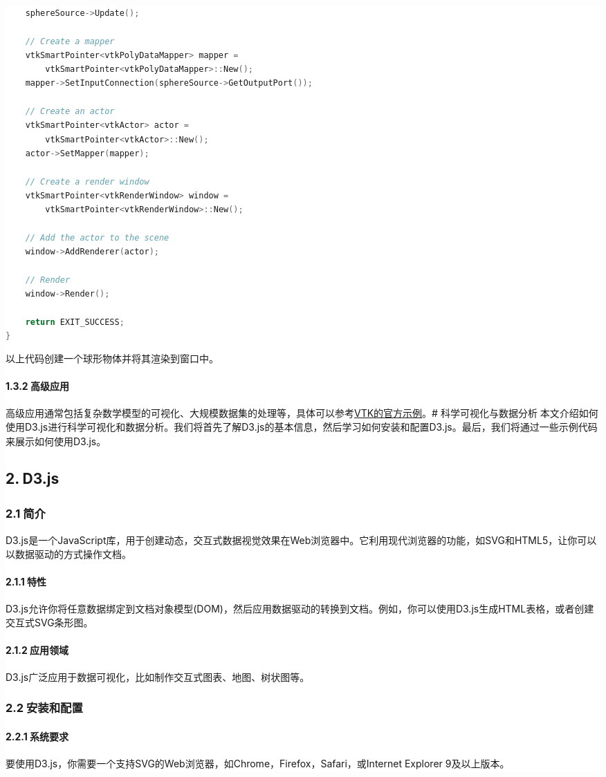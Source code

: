 ```c
    sphereSource->Update();

    // Create a mapper
    vtkSmartPointer<vtkPolyDataMapper> mapper = 
        vtkSmartPointer<vtkPolyDataMapper>::New();
    mapper->SetInputConnection(sphereSource->GetOutputPort());
    
    // Create an actor
    vtkSmartPointer<vtkActor> actor = 
        vtkSmartPointer<vtkActor>::New();
    actor->SetMapper(mapper);
    
    // Create a render window
    vtkSmartPointer<vtkRenderWindow> window = 
        vtkSmartPointer<vtkRenderWindow>::New();
    
    // Add the actor to the scene
    window->AddRenderer(actor); 
    
    // Render
    window->Render();

    return EXIT_SUCCESS;
}
```
以上代码创建一个球形物体并将其渲染到窗口中。

#### 1.3.2 高级应用

高级应用通常包括复杂数学模型的可视化、大规模数据集的处理等，具体可以参考[VTK的官方示例](https://lorensen.github.io/VTKExamples/site/)。# 科学可视化与数据分析
本文介绍如何使用D3.js进行科学可视化和数据分析。我们将首先了解D3.js的基本信息，然后学习如何安装和配置D3.js。最后，我们将通过一些示例代码来展示如何使用D3.js。

## 2. D3.js

### 2.1 简介

D3.js是一个JavaScript库，用于创建动态，交互式数据视觉效果在Web浏览器中。它利用现代浏览器的功能，如SVG和HTML5，让你可以以数据驱动的方式操作文档。

#### 2.1.1 特性

D3.js允许你将任意数据绑定到文档对象模型(DOM)，然后应用数据驱动的转换到文档。例如，你可以使用D3.js生成HTML表格，或者创建交互式SVG条形图。

#### 2.1.2 应用领域

D3.js广泛应用于数据可视化，比如制作交互式图表、地图、树状图等。

### 2.2 安装和配置

#### 2.2.1 系统要求

要使用D3.js，你需要一个支持SVG的Web浏览器，如Chrome，Firefox，Safari，或Internet Explorer 9及以上版本。
